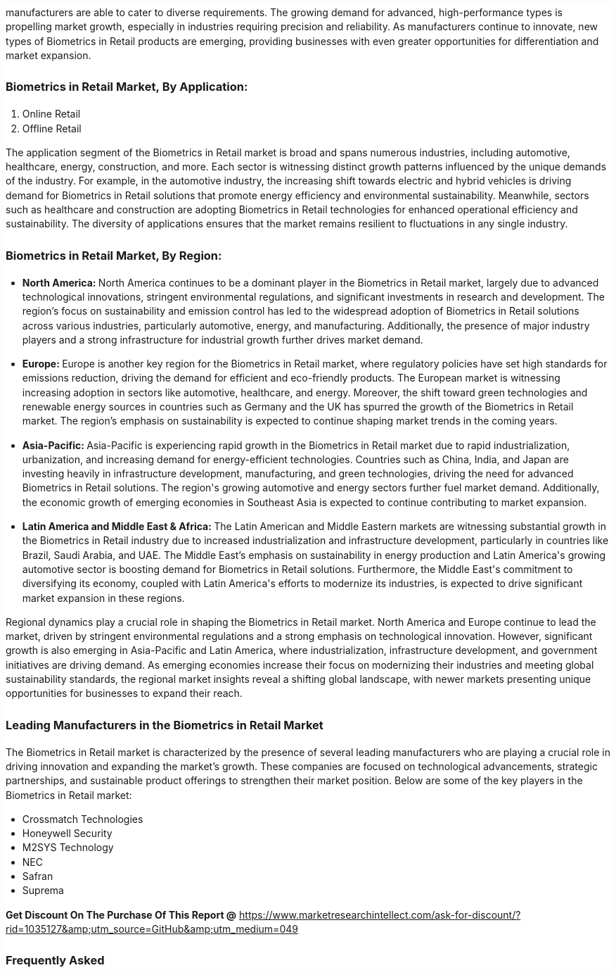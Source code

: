 manufacturers are able to cater to diverse requirements. The growing demand for advanced, high-performance types is propelling market growth, especially in industries requiring precision and reliability. As manufacturers continue to innovate, new types of Biometrics in Retail products are emerging, providing businesses with even greater opportunities for differentiation and market expansion.</p><h3>Biometrics in Retail Market,&nbsp;By Application:</h3><ol><li>Online Retail<li> Offline Retail</li></ol><p>The application segment of the Biometrics in Retail market is broad and spans numerous industries, including automotive, healthcare, energy, construction, and more. Each sector is witnessing distinct growth patterns influenced by the unique demands of the industry. For example, in the automotive industry, the increasing shift towards electric and hybrid vehicles is driving demand for Biometrics in Retail solutions that promote energy efficiency and environmental sustainability. Meanwhile, sectors such as healthcare and construction are adopting Biometrics in Retail technologies for enhanced operational efficiency and sustainability. The diversity of applications ensures that the market remains resilient to fluctuations in any single industry.</p><h3>Biometrics in Retail Market, By Region:</h3><ul><li><p><strong>North America:&nbsp;</strong>North America continues to be a dominant player in the Biometrics in Retail market, largely due to advanced technological innovations, stringent environmental regulations, and significant investments in research and development. The region&rsquo;s focus on sustainability and emission control has led to the widespread adoption of Biometrics in Retail solutions across various industries, particularly automotive, energy, and manufacturing. Additionally, the presence of major industry players and a strong infrastructure for industrial growth further drives market demand.</p></li><li><p><strong><strong>Europe:&nbsp;</strong></strong>Europe is another key region for the Biometrics in Retail market, where regulatory policies have set high standards for emissions reduction, driving the demand for efficient and eco-friendly products. The European market is witnessing increasing adoption in sectors like automotive, healthcare, and energy. Moreover, the shift toward green technologies and renewable energy sources in countries such as Germany and the UK has spurred the growth of the Biometrics in Retail market. The region&rsquo;s emphasis on sustainability is expected to continue shaping market trends in the coming years.</p></li><li><p><strong><strong>Asia-Pacific:&nbsp;</strong></strong>Asia-Pacific is experiencing rapid growth in the Biometrics in Retail market due to rapid industrialization, urbanization, and increasing demand for energy-efficient technologies. Countries such as China, India, and Japan are investing heavily in infrastructure development, manufacturing, and green technologies, driving the need for advanced Biometrics in Retail solutions. The region's growing automotive and energy sectors further fuel market demand. Additionally, the economic growth of emerging economies in Southeast Asia is expected to continue contributing to market expansion.</p></li><li><p><strong><strong>Latin America and Middle East &amp; Africa:&nbsp;</strong></strong>The Latin American and Middle Eastern markets are witnessing substantial growth in the Biometrics in Retail industry due to increased industrialization and infrastructure development, particularly in countries like Brazil, Saudi Arabia, and UAE. The Middle East&rsquo;s emphasis on sustainability in energy production and Latin America's growing automotive sector is boosting demand for Biometrics in Retail solutions. Furthermore, the Middle East's commitment to diversifying its economy, coupled with Latin America's efforts to modernize its industries, is expected to drive significant market expansion in these regions.</p></li></ul><p>Regional dynamics play a crucial role in shaping the Biometrics in Retail market. North America and Europe continue to lead the market, driven by stringent environmental regulations and a strong emphasis on technological innovation. However, significant growth is also emerging in Asia-Pacific and Latin America, where industrialization, infrastructure development, and government initiatives are driving demand. As emerging economies increase their focus on modernizing their industries and meeting global sustainability standards, the regional market insights reveal a shifting global landscape, with newer markets presenting unique opportunities for businesses to expand their reach.</p><h3><strong>Leading Manufacturers in the Biometrics in Retail Market</strong></h3><p>The Biometrics in Retail market is characterized by the presence of several leading manufacturers who are playing a crucial role in driving innovation and expanding the market&rsquo;s growth. These companies are focused on technological advancements, strategic partnerships, and sustainable product offerings to strengthen their market position. Below are some of the key players in the Biometrics in Retail market:</p></div><div class="article-main__content" data-test-id="publishing-text-block"><ul><li><span class="">Crossmatch Technologies<li>Honeywell Security<li>M2SYS Technology<li>NEC<li>Safran<li>Suprema</span></li></ul></div><div class="article-main__content" data-test-id="publishing-text-block"><p><span class="font-[700]"><strong>Get Discount On The Purchase Of This Report @</strong> <a href="https://www.marketresearchintellect.com/ask-for-discount/?rid=1035127&amp;utm_source=GitHub&amp;utm_medium=049" data-fr-linked="true">https://www.marketresearchintellect.com/ask-for-discount/?rid=1035127&amp;utm_source=GitHub&amp;utm_medium=049</a></span></p></div><div class="article-main__content" data-test-id="publishing-text-block"><h3><strong>Frequently Asked